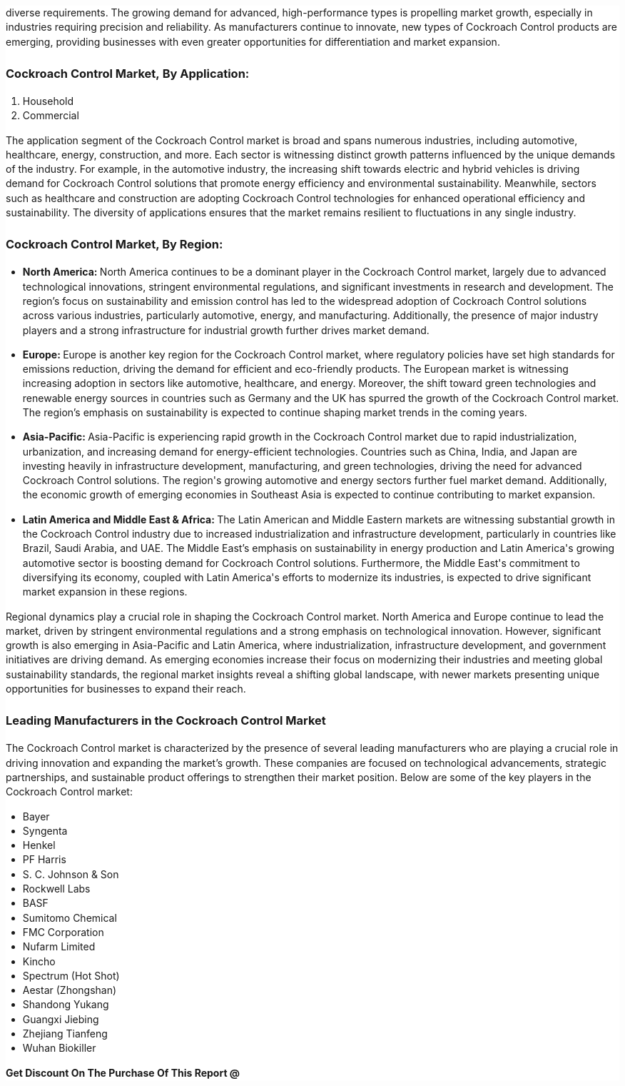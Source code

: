 diverse requirements. The growing demand for advanced, high-performance types is propelling market growth, especially in industries requiring precision and reliability. As manufacturers continue to innovate, new types of Cockroach Control products are emerging, providing businesses with even greater opportunities for differentiation and market expansion.</p><h3>Cockroach Control Market,&nbsp;By Application:</h3><ol><li>Household<li> Commercial</li></ol><p>The application segment of the Cockroach Control market is broad and spans numerous industries, including automotive, healthcare, energy, construction, and more. Each sector is witnessing distinct growth patterns influenced by the unique demands of the industry. For example, in the automotive industry, the increasing shift towards electric and hybrid vehicles is driving demand for Cockroach Control solutions that promote energy efficiency and environmental sustainability. Meanwhile, sectors such as healthcare and construction are adopting Cockroach Control technologies for enhanced operational efficiency and sustainability. The diversity of applications ensures that the market remains resilient to fluctuations in any single industry.</p><h3>Cockroach Control Market, By Region:</h3><ul><li><p><strong>North America:&nbsp;</strong>North America continues to be a dominant player in the Cockroach Control market, largely due to advanced technological innovations, stringent environmental regulations, and significant investments in research and development. The region&rsquo;s focus on sustainability and emission control has led to the widespread adoption of Cockroach Control solutions across various industries, particularly automotive, energy, and manufacturing. Additionally, the presence of major industry players and a strong infrastructure for industrial growth further drives market demand.</p></li><li><p><strong><strong>Europe:&nbsp;</strong></strong>Europe is another key region for the Cockroach Control market, where regulatory policies have set high standards for emissions reduction, driving the demand for efficient and eco-friendly products. The European market is witnessing increasing adoption in sectors like automotive, healthcare, and energy. Moreover, the shift toward green technologies and renewable energy sources in countries such as Germany and the UK has spurred the growth of the Cockroach Control market. The region&rsquo;s emphasis on sustainability is expected to continue shaping market trends in the coming years.</p></li><li><p><strong><strong>Asia-Pacific:&nbsp;</strong></strong>Asia-Pacific is experiencing rapid growth in the Cockroach Control market due to rapid industrialization, urbanization, and increasing demand for energy-efficient technologies. Countries such as China, India, and Japan are investing heavily in infrastructure development, manufacturing, and green technologies, driving the need for advanced Cockroach Control solutions. The region's growing automotive and energy sectors further fuel market demand. Additionally, the economic growth of emerging economies in Southeast Asia is expected to continue contributing to market expansion.</p></li><li><p><strong><strong>Latin America and Middle East &amp; Africa:&nbsp;</strong></strong>The Latin American and Middle Eastern markets are witnessing substantial growth in the Cockroach Control industry due to increased industrialization and infrastructure development, particularly in countries like Brazil, Saudi Arabia, and UAE. The Middle East&rsquo;s emphasis on sustainability in energy production and Latin America's growing automotive sector is boosting demand for Cockroach Control solutions. Furthermore, the Middle East's commitment to diversifying its economy, coupled with Latin America's efforts to modernize its industries, is expected to drive significant market expansion in these regions.</p></li></ul><p>Regional dynamics play a crucial role in shaping the Cockroach Control market. North America and Europe continue to lead the market, driven by stringent environmental regulations and a strong emphasis on technological innovation. However, significant growth is also emerging in Asia-Pacific and Latin America, where industrialization, infrastructure development, and government initiatives are driving demand. As emerging economies increase their focus on modernizing their industries and meeting global sustainability standards, the regional market insights reveal a shifting global landscape, with newer markets presenting unique opportunities for businesses to expand their reach.</p><h3><strong>Leading Manufacturers in the Cockroach Control Market</strong></h3><p>The Cockroach Control market is characterized by the presence of several leading manufacturers who are playing a crucial role in driving innovation and expanding the market&rsquo;s growth. These companies are focused on technological advancements, strategic partnerships, and sustainable product offerings to strengthen their market position. Below are some of the key players in the Cockroach Control market:</p></div><div class="article-main__content" data-test-id="publishing-text-block"><ul><li><span class="">Bayer<li>Syngenta<li>Henkel<li>PF Harris<li>S. C. Johnson & Son<li>Rockwell Labs<li>BASF<li>Sumitomo Chemical<li>FMC Corporation<li>Nufarm Limited<li>Kincho<li>Spectrum (Hot Shot)<li>Aestar (Zhongshan)<li>Shandong Yukang<li>Guangxi Jiebing<li>Zhejiang Tianfeng<li>Wuhan Biokiller</span></li></ul></div><div class="article-main__content" data-test-id="publishing-text-block"><p><span class="font-[700]"><strong>Get Discount On The Purchase Of This Report @</strong>